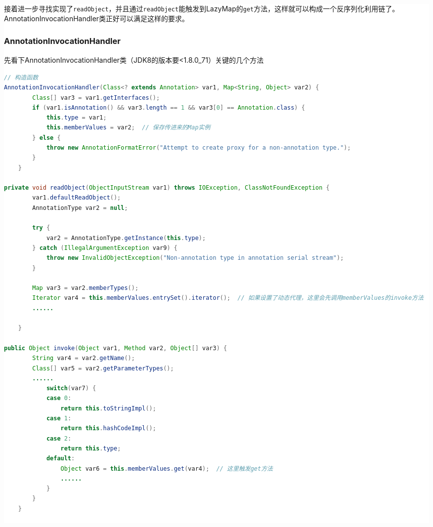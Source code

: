 接着进一步寻找实现了`readObject`，并且通过`readObject`能触发到LazyMap的`get`方法，这样就可以构成一个反序列化利用链了。AnnotationInvocationHandler类正好可以满足这样的要求。

### AnnotationInvocationHandler

先看下AnnotationInvocationHandler类（JDK8的版本要<1.8.0_71）关键的几个方法

```java
// 构造函数
AnnotationInvocationHandler(Class<? extends Annotation> var1, Map<String, Object> var2) {
        Class[] var3 = var1.getInterfaces();
        if (var1.isAnnotation() && var3.length == 1 && var3[0] == Annotation.class) {
            this.type = var1;
            this.memberValues = var2;  // 保存传进来的Map实例
        } else {
            throw new AnnotationFormatError("Attempt to create proxy for a non-annotation type.");
        }
    }

private void readObject(ObjectInputStream var1) throws IOException, ClassNotFoundException {
        var1.defaultReadObject();
        AnnotationType var2 = null;

        try {
            var2 = AnnotationType.getInstance(this.type);
        } catch (IllegalArgumentException var9) {
            throw new InvalidObjectException("Non-annotation type in annotation serial stream");
        }

        Map var3 = var2.memberTypes();
        Iterator var4 = this.memberValues.entrySet().iterator();  // 如果设置了动态代理，这里会先调用memberValues的invoke方法
		......

    }

public Object invoke(Object var1, Method var2, Object[] var3) {
        String var4 = var2.getName();
        Class[] var5 = var2.getParameterTypes();
        ......
            switch(var7) {
            case 0:
                return this.toStringImpl();
            case 1:
                return this.hashCodeImpl();
            case 2:
                return this.type;
            default:
                Object var6 = this.memberValues.get(var4);  // 这里触发get方法
                ......
            }
        }
    }



```
